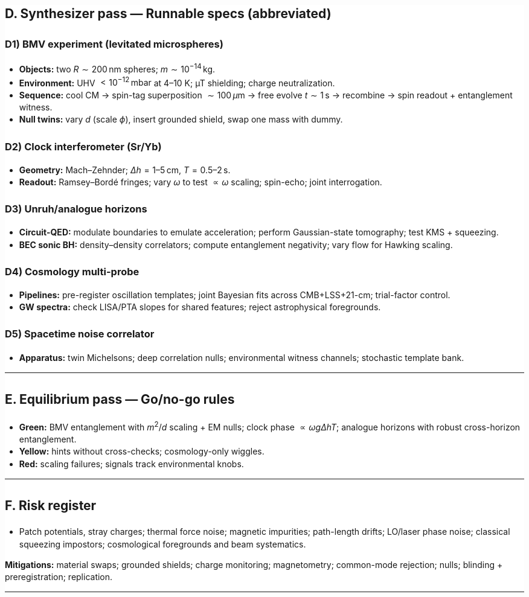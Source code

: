 
## D. Synthesizer pass — Runnable specs (abbreviated)

### D1) BMV experiment (levitated microspheres)

* **Objects:** two $R\sim200\,\mathrm{nm}$ spheres; $m\sim10^{-14}\,\mathrm{kg}$.
* **Environment:** UHV $<10^{-12}\,\mathrm{mbar}$ at 4–10 K; µT shielding; charge neutralization.
* **Sequence:** cool CM → spin-tag superposition $\sim100\,\mu\mathrm{m}$ → free evolve $t\sim1\,\mathrm{s}$ → recombine → spin readout + entanglement witness.
* **Null twins:** vary $d$ (scale $\phi$), insert grounded shield, swap one mass with dummy.

### D2) Clock interferometer (Sr/Yb)

* **Geometry:** Mach–Zehnder; $\Delta h=1\text{–}5\,\mathrm{cm}$, $T=0.5\text{–}2\,\mathrm{s}$.
* **Readout:** Ramsey–Bordé fringes; vary $\omega$ to test $\propto \omega$ scaling; spin-echo; joint interrogation.

### D3) Unruh/analogue horizons

* **Circuit-QED:** modulate boundaries to emulate acceleration; perform Gaussian-state tomography; test KMS + squeezing.
* **BEC sonic BH:** density–density correlators; compute entanglement negativity; vary flow for Hawking scaling.

### D4) Cosmology multi-probe

* **Pipelines:** pre-register oscillation templates; joint Bayesian fits across CMB+LSS+21-cm; trial-factor control.
* **GW spectra:** check LISA/PTA slopes for shared features; reject astrophysical foregrounds.

### D5) Spacetime noise correlator

* **Apparatus:** twin Michelsons; deep correlation nulls; environmental witness channels; stochastic template bank.

---

## E. Equilibrium pass — Go/no-go rules

* **Green:** BMV entanglement with $m^2/d$ scaling + EM nulls; clock phase $\propto \omega g \Delta h T$; analogue horizons with robust cross-horizon entanglement.
* **Yellow:** hints without cross-checks; cosmology-only wiggles.
* **Red:** scaling failures; signals track environmental knobs.

---

## F. Risk register

* Patch potentials, stray charges; thermal force noise; magnetic impurities; path-length drifts; LO/laser phase noise; classical squeezing impostors; cosmological foregrounds and beam systematics.

**Mitigations:** material swaps; grounded shields; charge monitoring; magnetometry; common-mode rejection; nulls; blinding + preregistration; replication.

---
